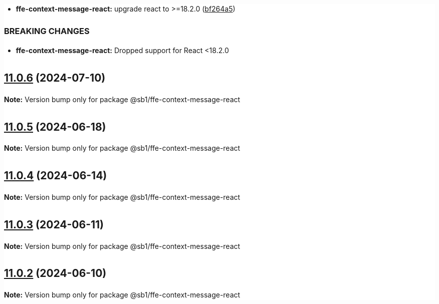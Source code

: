* **ffe-context-message-react:** upgrade react to >=18.2.0 ([bf264a5](https://github.com/SpareBank1/designsystem/commit/bf264a5f34a15f74998f9d0563270d022c3280c0))


### BREAKING CHANGES

* **ffe-context-message-react:** Dropped support for React <18.2.0





## [11.0.6](https://github.com/SpareBank1/designsystem/compare/@sb1/ffe-context-message-react@11.0.5...@sb1/ffe-context-message-react@11.0.6) (2024-07-10)

**Note:** Version bump only for package @sb1/ffe-context-message-react





## [11.0.5](https://github.com/SpareBank1/designsystem/compare/@sb1/ffe-context-message-react@11.0.4...@sb1/ffe-context-message-react@11.0.5) (2024-06-18)

**Note:** Version bump only for package @sb1/ffe-context-message-react





## [11.0.4](https://github.com/SpareBank1/designsystem/compare/@sb1/ffe-context-message-react@11.0.3...@sb1/ffe-context-message-react@11.0.4) (2024-06-14)

**Note:** Version bump only for package @sb1/ffe-context-message-react





## [11.0.3](https://github.com/SpareBank1/designsystem/compare/@sb1/ffe-context-message-react@11.0.2...@sb1/ffe-context-message-react@11.0.3) (2024-06-11)

**Note:** Version bump only for package @sb1/ffe-context-message-react





## [11.0.2](https://github.com/SpareBank1/designsystem/compare/@sb1/ffe-context-message-react@11.0.1...@sb1/ffe-context-message-react@11.0.2) (2024-06-10)

**Note:** Version bump only for package @sb1/ffe-context-message-react





